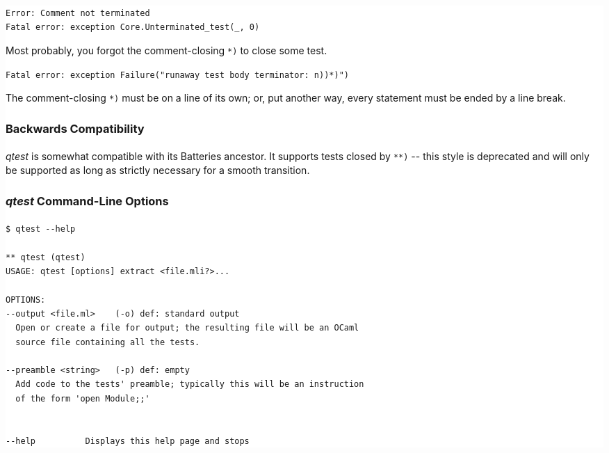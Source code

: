     Error: Comment not terminated
    Fatal error: exception Core.Unterminated_test(_, 0)

Most probably, you forgot the comment-closing `*)` to close some test.

    Fatal error: exception Failure("runaway test body terminator: n))*)")

The comment-closing `*)` must be on a line of its own; or, put another way, every statement must be ended by a line break.

### Backwards Compatibility

*qtest* is somewhat compatible with its Batteries ancestor. It supports tests closed by `**)` -- this style is deprecated and will only be supported as long as strictly necessary for a smooth transition.

### *qtest* Command-Line Options

      
    $ qtest --help

    ** qtest (qtest)
    USAGE: qtest [options] extract <file.mli?>...

    OPTIONS:
    --output <file.ml>    (-o) def: standard output
      Open or create a file for output; the resulting file will be an OCaml
      source file containing all the tests.

    --preamble <string>   (-p) def: empty
      Add code to the tests' preamble; typically this will be an instruction
      of the form 'open Module;;'


    --help          Displays this help page and stops



[Batteries]: http://batteries.forge.ocamlcore.org/
[oUnit]: http://ounit.forge.ocamlcore.org/